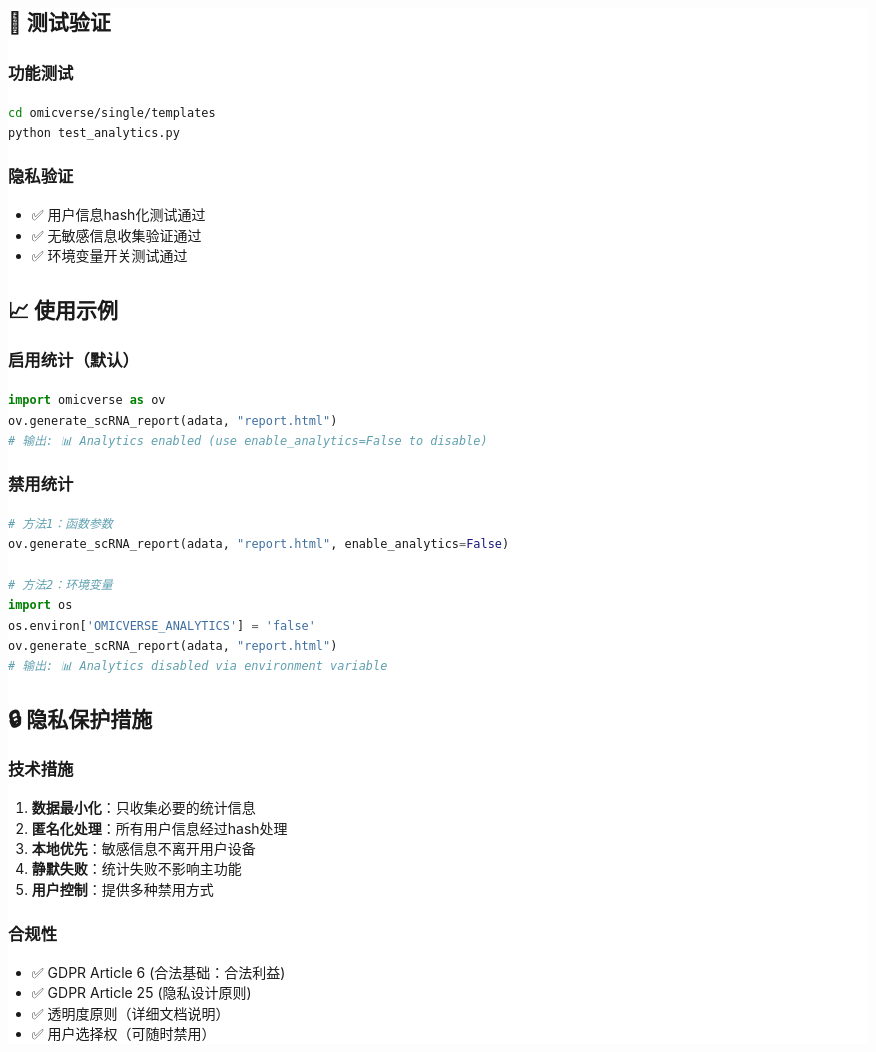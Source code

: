 ## 🧪 测试验证

### 功能测试
```bash
cd omicverse/single/templates
python test_analytics.py
```

### 隐私验证
- ✅ 用户信息hash化测试通过
- ✅ 无敏感信息收集验证通过
- ✅ 环境变量开关测试通过

## 📈 使用示例

### 启用统计（默认）
```python
import omicverse as ov
ov.generate_scRNA_report(adata, "report.html")
# 输出: 📊 Analytics enabled (use enable_analytics=False to disable)
```

### 禁用统计
```python
# 方法1：函数参数
ov.generate_scRNA_report(adata, "report.html", enable_analytics=False)

# 方法2：环境变量
import os
os.environ['OMICVERSE_ANALYTICS'] = 'false'
ov.generate_scRNA_report(adata, "report.html")
# 输出: 📊 Analytics disabled via environment variable
```

## 🔒 隐私保护措施

### 技术措施
1. **数据最小化**：只收集必要的统计信息
2. **匿名化处理**：所有用户信息经过hash处理
3. **本地优先**：敏感信息不离开用户设备
4. **静默失败**：统计失败不影响主功能
5. **用户控制**：提供多种禁用方式

### 合规性
- ✅ GDPR Article 6 (合法基础：合法利益)
- ✅ GDPR Article 25 (隐私设计原则)
- ✅ 透明度原则（详细文档说明）
- ✅ 用户选择权（可随时禁用）
